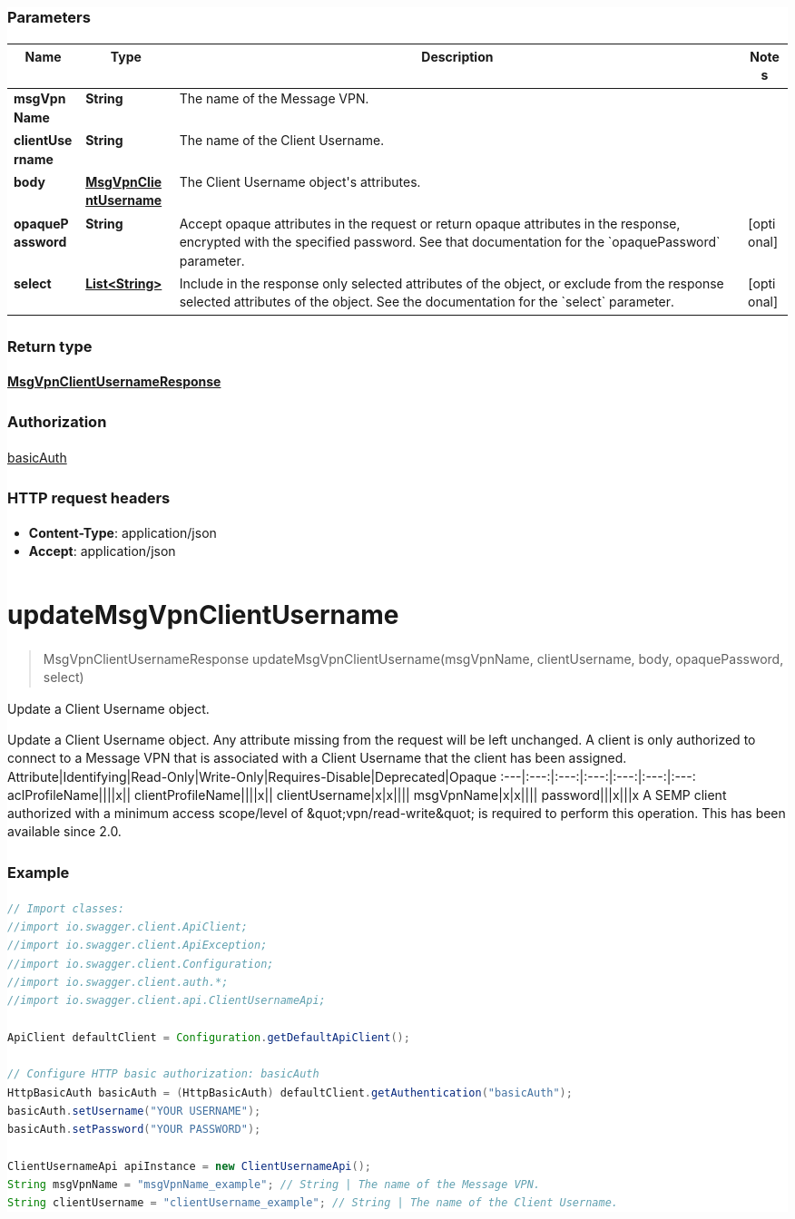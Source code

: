 
### Parameters

Name | Type | Description  | Notes
------------- | ------------- | ------------- | -------------
 **msgVpnName** | **String**| The name of the Message VPN. |
 **clientUsername** | **String**| The name of the Client Username. |
 **body** | [**MsgVpnClientUsername**](MsgVpnClientUsername.md)| The Client Username object&#39;s attributes. |
 **opaquePassword** | **String**| Accept opaque attributes in the request or return opaque attributes in the response, encrypted with the specified password. See that documentation for the &#x60;opaquePassword&#x60; parameter. | [optional]
 **select** | [**List&lt;String&gt;**](String.md)| Include in the response only selected attributes of the object, or exclude from the response selected attributes of the object. See the documentation for the &#x60;select&#x60; parameter. | [optional]

### Return type

[**MsgVpnClientUsernameResponse**](MsgVpnClientUsernameResponse.md)

### Authorization

[basicAuth](../README.md#basicAuth)

### HTTP request headers

 - **Content-Type**: application/json
 - **Accept**: application/json

<a name="updateMsgVpnClientUsername"></a>
# **updateMsgVpnClientUsername**
> MsgVpnClientUsernameResponse updateMsgVpnClientUsername(msgVpnName, clientUsername, body, opaquePassword, select)

Update a Client Username object.

Update a Client Username object. Any attribute missing from the request will be left unchanged.  A client is only authorized to connect to a Message VPN that is associated with a Client Username that the client has been assigned.   Attribute|Identifying|Read-Only|Write-Only|Requires-Disable|Deprecated|Opaque :---|:---:|:---:|:---:|:---:|:---:|:---: aclProfileName||||x|| clientProfileName||||x|| clientUsername|x|x|||| msgVpnName|x|x|||| password|||x|||x    A SEMP client authorized with a minimum access scope/level of \&quot;vpn/read-write\&quot; is required to perform this operation.  This has been available since 2.0.

### Example
```java
// Import classes:
//import io.swagger.client.ApiClient;
//import io.swagger.client.ApiException;
//import io.swagger.client.Configuration;
//import io.swagger.client.auth.*;
//import io.swagger.client.api.ClientUsernameApi;

ApiClient defaultClient = Configuration.getDefaultApiClient();

// Configure HTTP basic authorization: basicAuth
HttpBasicAuth basicAuth = (HttpBasicAuth) defaultClient.getAuthentication("basicAuth");
basicAuth.setUsername("YOUR USERNAME");
basicAuth.setPassword("YOUR PASSWORD");

ClientUsernameApi apiInstance = new ClientUsernameApi();
String msgVpnName = "msgVpnName_example"; // String | The name of the Message VPN.
String clientUsername = "clientUsername_example"; // String | The name of the Client Username.
```